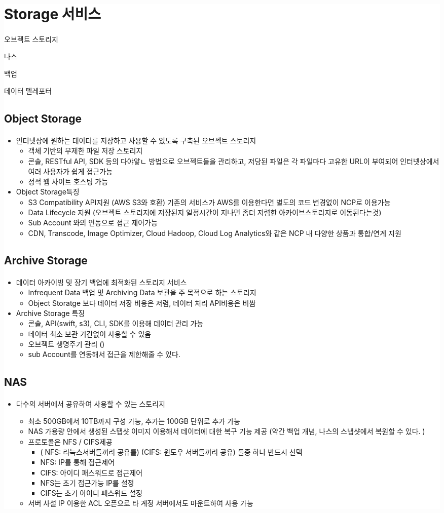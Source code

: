# Storage 서비스

오브젝트 스토리지

 나스

백업 

데이터 텔레포터



## Object Storage

- 인터넷상에 원하는 데이터를 저장하고 사용할 수 있도록 구축된 오브젝트 스토리지
  - 객체 기반의 무제한 파일 저장 스토리지
  - 콘솔, RESTful API, SDK 등의 다야앟ㄴ 방법으로 오브젝트들을 관리하고, 저당된 파일은 각 파일마다 고유한 URL이 부여되어 인터넷상에서 여러 사용자가 쉽게 접근가능
  - 정적 웹 사이트 호스팅 가능
- Object Storage특징 
  - S3 Compatibility API지원 (AWS S3와 호환) 기존의 서비스가 AWS를 이용한다면 별도의 코드 변경없이 NCP로 이용가능
  - Data Lifecycle 지원 (오브젝트 스토리지에 저장된지 일정시간이 지나면 좀더 저렴한 아카이브스토리지로 이동된다는것)
  - Sub Account 와의 연동으로 접근 제어가능 
  - CDN, Transcode, Image Optimizer, Cloud Hadoop, Cloud Log Analytics와 같은 NCP 내 다양한 상품과 통합/연계 지원



## Archive Storage

- 데이터 아카이빙 및 장기 백업에 최적화된 스토리지 서비스
  - Infrequent Data 백업 및 Archiving Data 보관을 주 목적으로 하는 스토리지
  - Object Storatge 보다 데이터 저장 비용은 저렴, 데이터 처리 API비용은 비쌈
- Archive Storage 특징
  - 콘솔, API(swift, s3), CLI, SDK를 이용해 데이터 관리 가능
  - 데이터 최소 보관 기간없이 사용할 수 있음
  - 오브젝트 생명주기 관리 ()
  - sub Account를 연동해서 접근을 제한해줄 수 있다.



## NAS

- 다수의 서버에서 공유하여 사용할 수 있는 스토리지

  - 최소 500GB에서 10TB까지 구성 가능, 추가는 100GB 단위로 추가 가능
  - NAS 가용량 안에서 생성된 스탭샷 이미지 이용해서 데이터에 대한 복구 기능 제공 (약간 백업 개념, 나스의 스냅샷에서 복원할 수 있다. )
  - 프로토콜은 NFS / CIFS제공 
    - ( NFS: 리눅스서버들끼리 공유를) (CIFS: 윈도우 서버들끼리 공유) 둘중 하나 반드시 선택
    - NFS: IP를 통해 접근제어
    - CIFS: 아이디 패스워드로 접근제어
    - NFS는 초기 접근가능 IP를 설정
    - CIFS는 초기 아이디 패스워드 설정
  - 서버 사설 IP 이용한 ACL 오픈으로 타 계정 서버에서도 마운트하여 사용 가능
